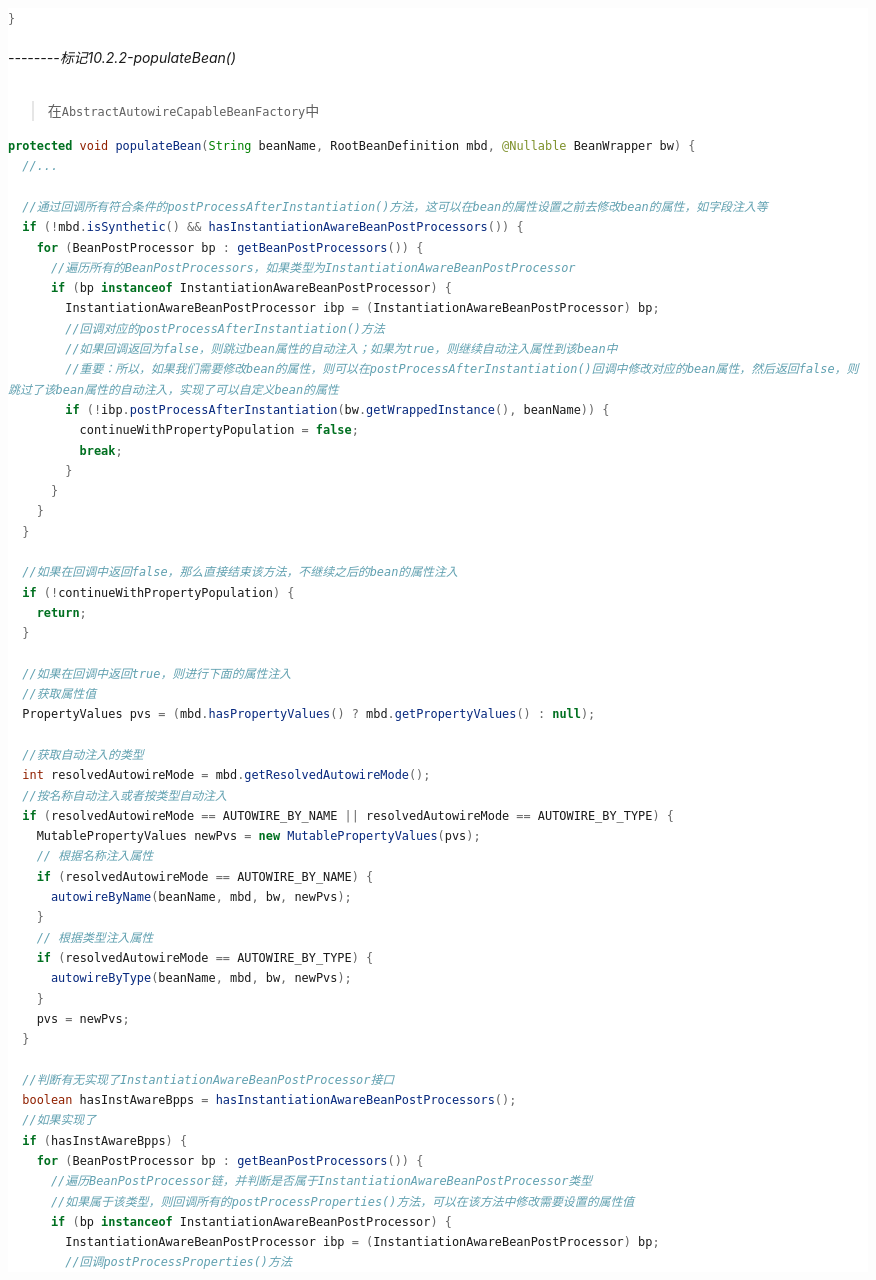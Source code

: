 ```java
}
```

###### --------标记10.2.2-populateBean()

> 在`AbstractAutowireCapableBeanFactory`中

```java
protected void populateBean(String beanName, RootBeanDefinition mbd, @Nullable BeanWrapper bw) {
  //...

  //通过回调所有符合条件的postProcessAfterInstantiation()方法，这可以在bean的属性设置之前去修改bean的属性，如字段注入等
  if (!mbd.isSynthetic() && hasInstantiationAwareBeanPostProcessors()) {
    for (BeanPostProcessor bp : getBeanPostProcessors()) {
      //遍历所有的BeanPostProcessors，如果类型为InstantiationAwareBeanPostProcessor
      if (bp instanceof InstantiationAwareBeanPostProcessor) {
        InstantiationAwareBeanPostProcessor ibp = (InstantiationAwareBeanPostProcessor) bp;
        //回调对应的postProcessAfterInstantiation()方法
        //如果回调返回为false，则跳过bean属性的自动注入；如果为true，则继续自动注入属性到该bean中
        //重要：所以，如果我们需要修改bean的属性，则可以在postProcessAfterInstantiation()回调中修改对应的bean属性，然后返回false，则跳过了该bean属性的自动注入，实现了可以自定义bean的属性
        if (!ibp.postProcessAfterInstantiation(bw.getWrappedInstance(), beanName)) {
          continueWithPropertyPopulation = false;
          break;
        }
      }
    }
  }

  //如果在回调中返回false，那么直接结束该方法，不继续之后的bean的属性注入
  if (!continueWithPropertyPopulation) {
    return;
  }

  //如果在回调中返回true，则进行下面的属性注入
  //获取属性值
  PropertyValues pvs = (mbd.hasPropertyValues() ? mbd.getPropertyValues() : null);

  //获取自动注入的类型
  int resolvedAutowireMode = mbd.getResolvedAutowireMode();
  //按名称自动注入或者按类型自动注入
  if (resolvedAutowireMode == AUTOWIRE_BY_NAME || resolvedAutowireMode == AUTOWIRE_BY_TYPE) {
    MutablePropertyValues newPvs = new MutablePropertyValues(pvs);
    // 根据名称注入属性
    if (resolvedAutowireMode == AUTOWIRE_BY_NAME) {
      autowireByName(beanName, mbd, bw, newPvs);
    }
    // 根据类型注入属性
    if (resolvedAutowireMode == AUTOWIRE_BY_TYPE) {
      autowireByType(beanName, mbd, bw, newPvs);
    }
    pvs = newPvs;
  }

  //判断有无实现了InstantiationAwareBeanPostProcessor接口
  boolean hasInstAwareBpps = hasInstantiationAwareBeanPostProcessors();
  //如果实现了
  if (hasInstAwareBpps) {
    for (BeanPostProcessor bp : getBeanPostProcessors()) {
      //遍历BeanPostProcessor链，并判断是否属于InstantiationAwareBeanPostProcessor类型
      //如果属于该类型，则回调所有的postProcessProperties()方法，可以在该方法中修改需要设置的属性值
      if (bp instanceof InstantiationAwareBeanPostProcessor) {
        InstantiationAwareBeanPostProcessor ibp = (InstantiationAwareBeanPostProcessor) bp;
        //回调postProcessProperties()方法
```